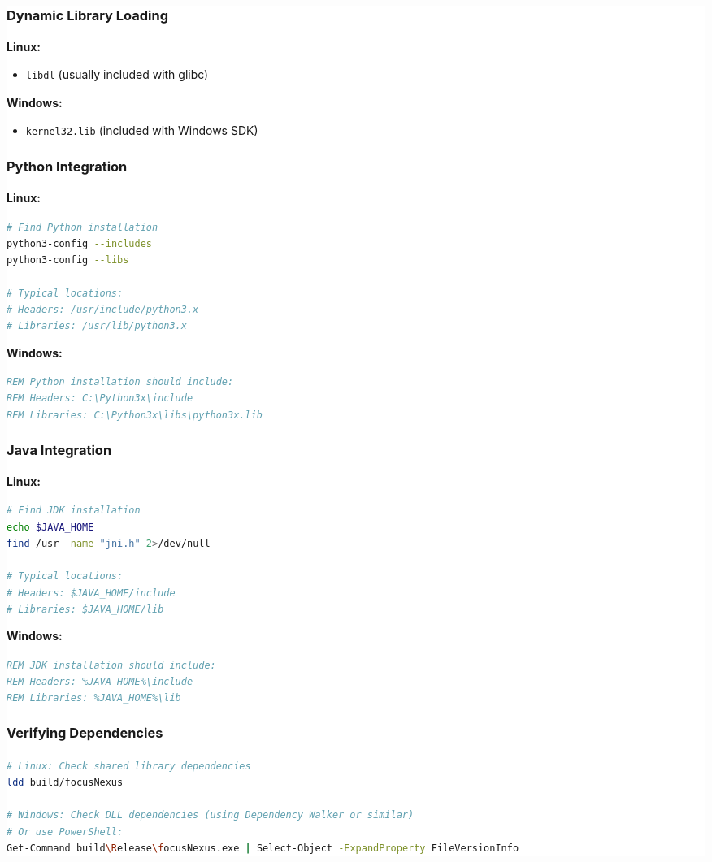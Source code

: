### Dynamic Library Loading

**Linux:**
- `libdl` (usually included with glibc)

**Windows:**
- `kernel32.lib` (included with Windows SDK)

### Python Integration

**Linux:**
```bash
# Find Python installation
python3-config --includes
python3-config --libs

# Typical locations:
# Headers: /usr/include/python3.x
# Libraries: /usr/lib/python3.x
```

**Windows:**
```cmd
REM Python installation should include:
REM Headers: C:\Python3x\include
REM Libraries: C:\Python3x\libs\python3x.lib
```

### Java Integration

**Linux:**
```bash
# Find JDK installation
echo $JAVA_HOME
find /usr -name "jni.h" 2>/dev/null

# Typical locations:
# Headers: $JAVA_HOME/include
# Libraries: $JAVA_HOME/lib
```

**Windows:**
```cmd
REM JDK installation should include:
REM Headers: %JAVA_HOME%\include
REM Libraries: %JAVA_HOME%\lib
```

### Verifying Dependencies

```bash
# Linux: Check shared library dependencies
ldd build/focusNexus

# Windows: Check DLL dependencies (using Dependency Walker or similar)
# Or use PowerShell:
Get-Command build\Release\focusNexus.exe | Select-Object -ExpandProperty FileVersionInfo
```
